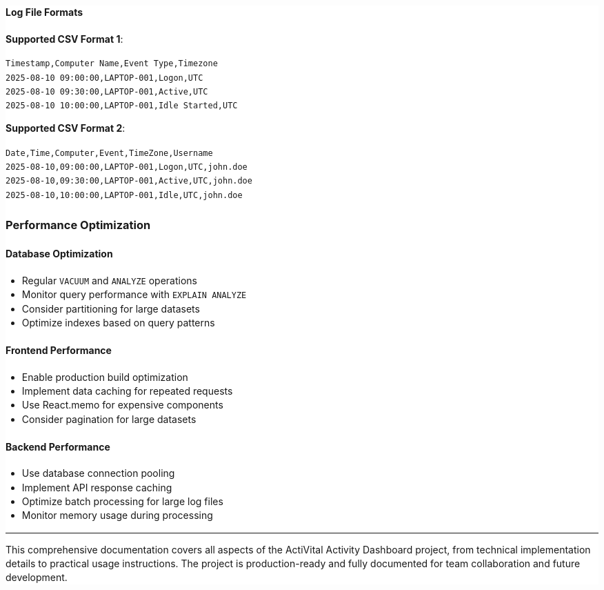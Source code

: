 #### Log File Formats

**Supported CSV Format 1**:
```csv
Timestamp,Computer Name,Event Type,Timezone
2025-08-10 09:00:00,LAPTOP-001,Logon,UTC
2025-08-10 09:30:00,LAPTOP-001,Active,UTC
2025-08-10 10:00:00,LAPTOP-001,Idle Started,UTC
```

**Supported CSV Format 2**:
```csv
Date,Time,Computer,Event,TimeZone,Username
2025-08-10,09:00:00,LAPTOP-001,Logon,UTC,john.doe
2025-08-10,09:30:00,LAPTOP-001,Active,UTC,john.doe
2025-08-10,10:00:00,LAPTOP-001,Idle,UTC,john.doe
```

### Performance Optimization

#### Database Optimization
- Regular `VACUUM` and `ANALYZE` operations
- Monitor query performance with `EXPLAIN ANALYZE`
- Consider partitioning for large datasets
- Optimize indexes based on query patterns

#### Frontend Performance
- Enable production build optimization
- Implement data caching for repeated requests
- Use React.memo for expensive components
- Consider pagination for large datasets

#### Backend Performance
- Use database connection pooling
- Implement API response caching
- Optimize batch processing for large log files
- Monitor memory usage during processing

---

This comprehensive documentation covers all aspects of the ActiVital Activity Dashboard project, from technical implementation details to practical usage instructions. The project is production-ready and fully documented for team collaboration and future development.